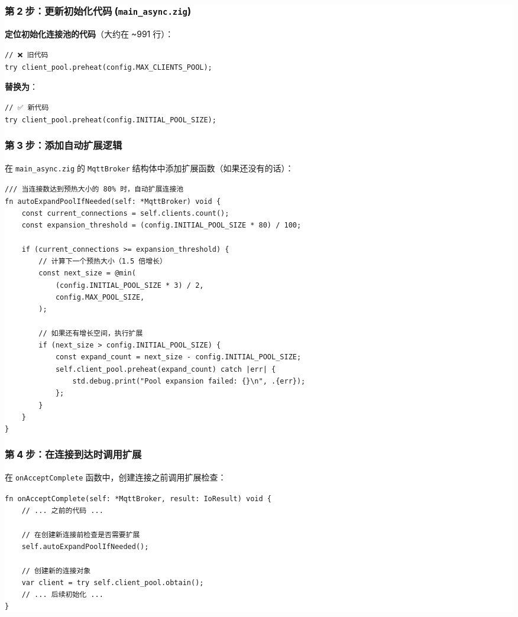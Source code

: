 ### 第 2 步：更新初始化代码 (`main_async.zig`)

**定位初始化连接池的代码**（大约在 ~991 行）：

```zig
// ❌ 旧代码
try client_pool.preheat(config.MAX_CLIENTS_POOL);
```

**替换为**：
```zig
// ✅ 新代码
try client_pool.preheat(config.INITIAL_POOL_SIZE);
```

### 第 3 步：添加自动扩展逻辑

在 `main_async.zig` 的 `MqttBroker` 结构体中添加扩展函数（如果还没有的话）：

```zig
/// 当连接数达到预热大小的 80% 时，自动扩展连接池
fn autoExpandPoolIfNeeded(self: *MqttBroker) void {
    const current_connections = self.clients.count();
    const expansion_threshold = (config.INITIAL_POOL_SIZE * 80) / 100;
    
    if (current_connections >= expansion_threshold) {
        // 计算下一个预热大小（1.5 倍增长）
        const next_size = @min(
            (config.INITIAL_POOL_SIZE * 3) / 2,
            config.MAX_POOL_SIZE,
        );
        
        // 如果还有增长空间，执行扩展
        if (next_size > config.INITIAL_POOL_SIZE) {
            const expand_count = next_size - config.INITIAL_POOL_SIZE;
            self.client_pool.preheat(expand_count) catch |err| {
                std.debug.print("Pool expansion failed: {}\n", .{err});
            };
        }
    }
}
```

### 第 4 步：在连接到达时调用扩展

在 `onAcceptComplete` 函数中，创建连接之前调用扩展检查：

```zig
fn onAcceptComplete(self: *MqttBroker, result: IoResult) void {
    // ... 之前的代码 ...
    
    // 在创建新连接前检查是否需要扩展
    self.autoExpandPoolIfNeeded();
    
    // 创建新的连接对象
    var client = try self.client_pool.obtain();
    // ... 后续初始化 ...
}
```
